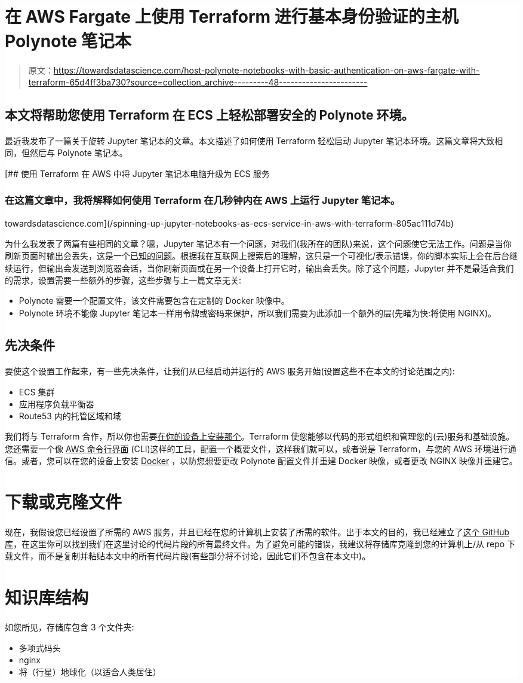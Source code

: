 # 在 AWS Fargate 上使用 Terraform 进行基本身份验证的主机 Polynote 笔记本

> 原文：<https://towardsdatascience.com/host-polynote-notebooks-with-basic-authentication-on-aws-fargate-with-terraform-65d4ff3ba730?source=collection_archive---------48----------------------->

## 本文将帮助您使用 Terraform 在 ECS 上轻松部署安全的 Polynote 环境。

最近我发布了一篇关于旋转 Jupyter 笔记本的文章。本文描述了如何使用 Terraform 轻松启动 Jupyter 笔记本环境。这篇文章将大致相同，但然后与 Polynote 笔记本。

[](/spinning-up-jupyter-notebooks-as-ecs-service-in-aws-with-terraform-805ac111d74b) [## 使用 Terraform 在 AWS 中将 Jupyter 笔记本电脑升级为 ECS 服务

### 在这篇文章中，我将解释如何使用 Terraform 在几秒钟内在 AWS 上运行 Jupyter 笔记本。

towardsdatascience.com](/spinning-up-jupyter-notebooks-as-ecs-service-in-aws-with-terraform-805ac111d74b) 

为什么我发表了两篇有些相同的文章？嗯，Jupyter 笔记本有一个问题，对我们(我所在的团队)来说，这个问题使它无法工作。问题是当你刷新页面时输出会丢失，这是一个[已知的问题](https://github.com/jupyter/jupyter/issues/83)。根据我在互联网上搜索后的理解，这只是一个可视化/表示错误，你的脚本实际上会在后台继续运行，但输出会发送到浏览器会话，当你刷新页面或在另一个设备上打开它时，输出会丢失。除了这个问题，Jupyter 并不是最适合我们的需求，设置需要一些额外的步骤，这些步骤与上一篇文章无关:

*   Polynote 需要一个配置文件，该文件需要包含在定制的 Docker 映像中。
*   Polynote 环境不能像 Jupyter 笔记本一样用令牌或密码来保护，所以我们需要为此添加一个额外的层(先睹为快:将使用 NGINX)。

## 先决条件

要使这个设置工作起来，有一些先决条件，让我们从已经启动并运行的 AWS 服务开始(设置这些不在本文的讨论范围之内):

*   ECS 集群
*   应用程序负载平衡器
*   Route53 内的托管区域和域

我们将与 Terraform 合作，所以你也需要[在你的设备上安装那个](https://learn.hashicorp.com/terraform/getting-started/install.html)。Terraform 使您能够以代码的形式组织和管理您的(云)服务和基础设施。您还需要一个像 [AWS 命令行界面](https://aws.amazon.com/cli/) (CLI)这样的工具，配置一个概要文件，这样我们就可以，或者说是 Terraform，与您的 AWS 环境进行通信。或者，您可以在您的设备上安装 [Docker](https://docs.docker.com/get-docker/) ，以防您想要更改 Polynote 配置文件并重建 Docker 映像，或者更改 NGINX 映像并重建它。

# 下载或克隆文件

现在，我假设您已经设置了所需的 AWS 服务，并且已经在您的计算机上安装了所需的软件。出于本文的目的，我已经建立了[这个 GitHub 库](https://github.com/sschrijver/spawn-polynote-notebooks-fargate)，在这里你可以找到我们在这里讨论的代码片段的所有最终文件。为了避免可能的错误，我建议将存储库克隆到您的计算机上/从 repo 下载文件，而不是复制并粘贴本文中的所有代码片段(有些部分将不讨论，因此它们不包含在本文中)。

# 知识库结构

如您所见，存储库包含 3 个文件夹:

*   多项式码头
*   nginx
*   将（行星）地球化（以适合人类居住）
